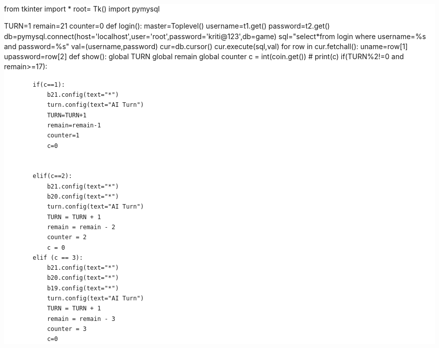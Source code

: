 from tkinter import *
root= Tk()
import pymysql

TURN=1
remain=21
counter=0
def login():
    master=Toplevel()
    username=t1.get()
    password=t2.get()
    db=pymysql.connect(host='localhost',user='root',password='kriti@123',db=game)
    sql="select*from login where username=%s and password=%s"
    val=(username,password)
    cur=db.cursor()
    cur.execute(sql,val)
    for row in cur.fetchall():
        uname=row[1]
        upassword=row[2]
    def show():
        global TURN
        global remain
        global counter
        c = int(coin.get())
        # print(c)
        if(TURN%2!=0 and remain>=17):

            if(c==1):
                b21.config(text="*")
                turn.config(text="AI Turn")
                TURN=TURN+1
                remain=remain-1
                counter=1
                c=0


            elif(c==2):
                b21.config(text="*")
                b20.config(text="*")
                turn.config(text="AI Turn")
                TURN = TURN + 1
                remain = remain - 2
                counter = 2
                c = 0
            elif (c == 3):
                b21.config(text="*")
                b20.config(text="*")
                b19.config(text="*")
                turn.config(text="AI Turn")
                TURN = TURN + 1
                remain = remain - 3
                counter = 3
                c=0
